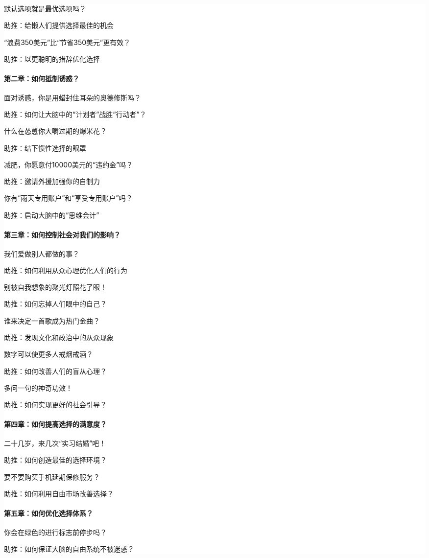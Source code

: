 默认选项就是最优选项吗？

助推：给懒人们提供选择最佳的机会

“浪费350美元”比“节省350美元”更有效？

助推：以更聪明的措辞优化选择

#### 第二章：如何抵制诱惑？

面对诱惑，你是用蜡封住耳朵的奥德修斯吗？

助推：如何让大脑中的“计划者”战胜“行动者”？

什么在怂恿你大嚼过期的爆米花？

助推：结下惯性选择的眼罩

减肥，你愿意付10000美元的“违约金”吗？

助推：邀请外援加强你的自制力

你有“雨天专用账户”和“享受专用账户”吗？

助推：启动大脑中的“思维会计”

#### 第三章：如何控制社会对我们的影响？

我们爱做别人都做的事？

助推：如何利用从众心理优化人们的行为

别被自我想象的聚光灯照花了眼！

助推：如何忘掉人们眼中的自己？

谁来决定一首歌成为热门金曲？

助推：发现文化和政治中的从众现象

数字可以使更多人戒烟戒酒？

助推：如何改善人们的盲从心理？

多问一句的神奇功效！

助推：如何实现更好的社会引导？

#### 第四章：如何提高选择的满意度？

二十几岁，来几次“实习结婚”吧！

助推：如何创造最佳的选择环境？

要不要购买手机延期保修服务？

助推：如何利用自由市场改善选择？

#### 第五章：如何优化选择体系？

你会在绿色的进行标志前停步吗？

助推：如何保证大脑的自由系统不被迷惑？
